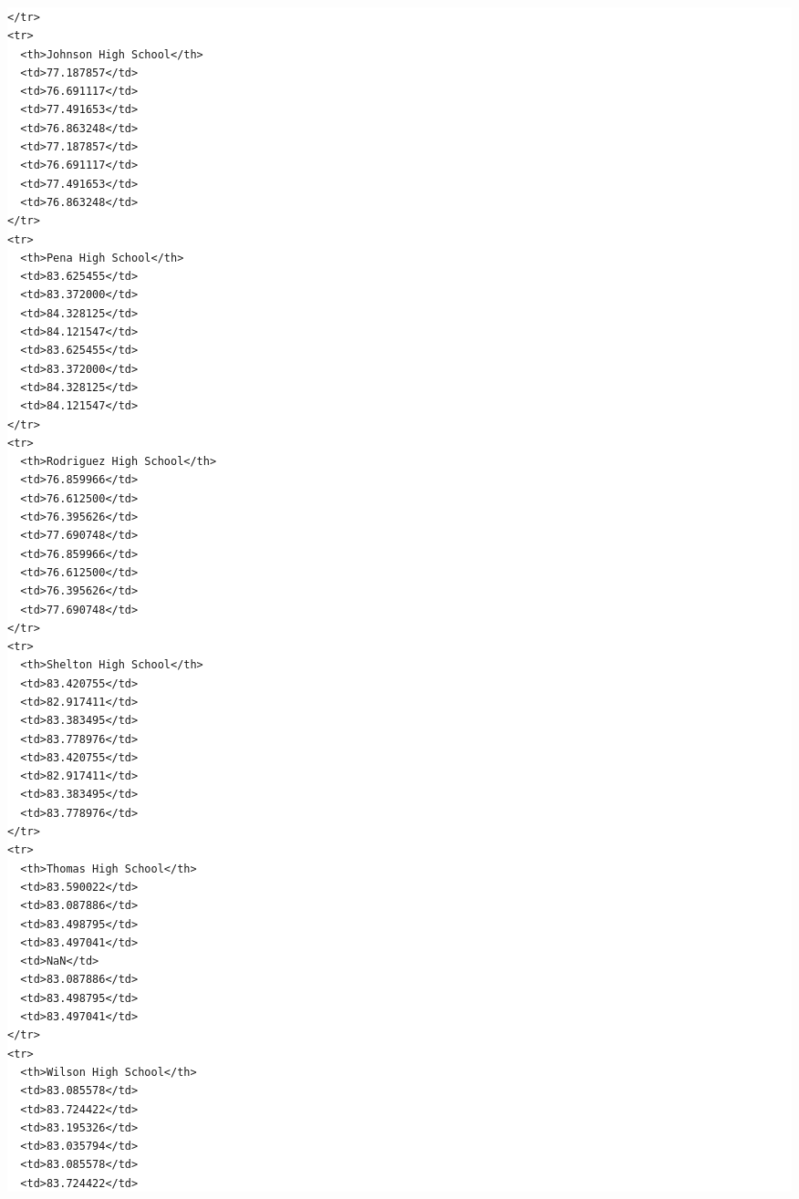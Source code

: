     </tr>
    <tr>
      <th>Johnson High School</th>
      <td>77.187857</td>
      <td>76.691117</td>
      <td>77.491653</td>
      <td>76.863248</td>
      <td>77.187857</td>
      <td>76.691117</td>
      <td>77.491653</td>
      <td>76.863248</td>
    </tr>
    <tr>
      <th>Pena High School</th>
      <td>83.625455</td>
      <td>83.372000</td>
      <td>84.328125</td>
      <td>84.121547</td>
      <td>83.625455</td>
      <td>83.372000</td>
      <td>84.328125</td>
      <td>84.121547</td>
    </tr>
    <tr>
      <th>Rodriguez High School</th>
      <td>76.859966</td>
      <td>76.612500</td>
      <td>76.395626</td>
      <td>77.690748</td>
      <td>76.859966</td>
      <td>76.612500</td>
      <td>76.395626</td>
      <td>77.690748</td>
    </tr>
    <tr>
      <th>Shelton High School</th>
      <td>83.420755</td>
      <td>82.917411</td>
      <td>83.383495</td>
      <td>83.778976</td>
      <td>83.420755</td>
      <td>82.917411</td>
      <td>83.383495</td>
      <td>83.778976</td>
    </tr>
    <tr>
      <th>Thomas High School</th>
      <td>83.590022</td>
      <td>83.087886</td>
      <td>83.498795</td>
      <td>83.497041</td>
      <td>NaN</td>
      <td>83.087886</td>
      <td>83.498795</td>
      <td>83.497041</td>
    </tr>
    <tr>
      <th>Wilson High School</th>
      <td>83.085578</td>
      <td>83.724422</td>
      <td>83.195326</td>
      <td>83.035794</td>
      <td>83.085578</td>
      <td>83.724422</td>